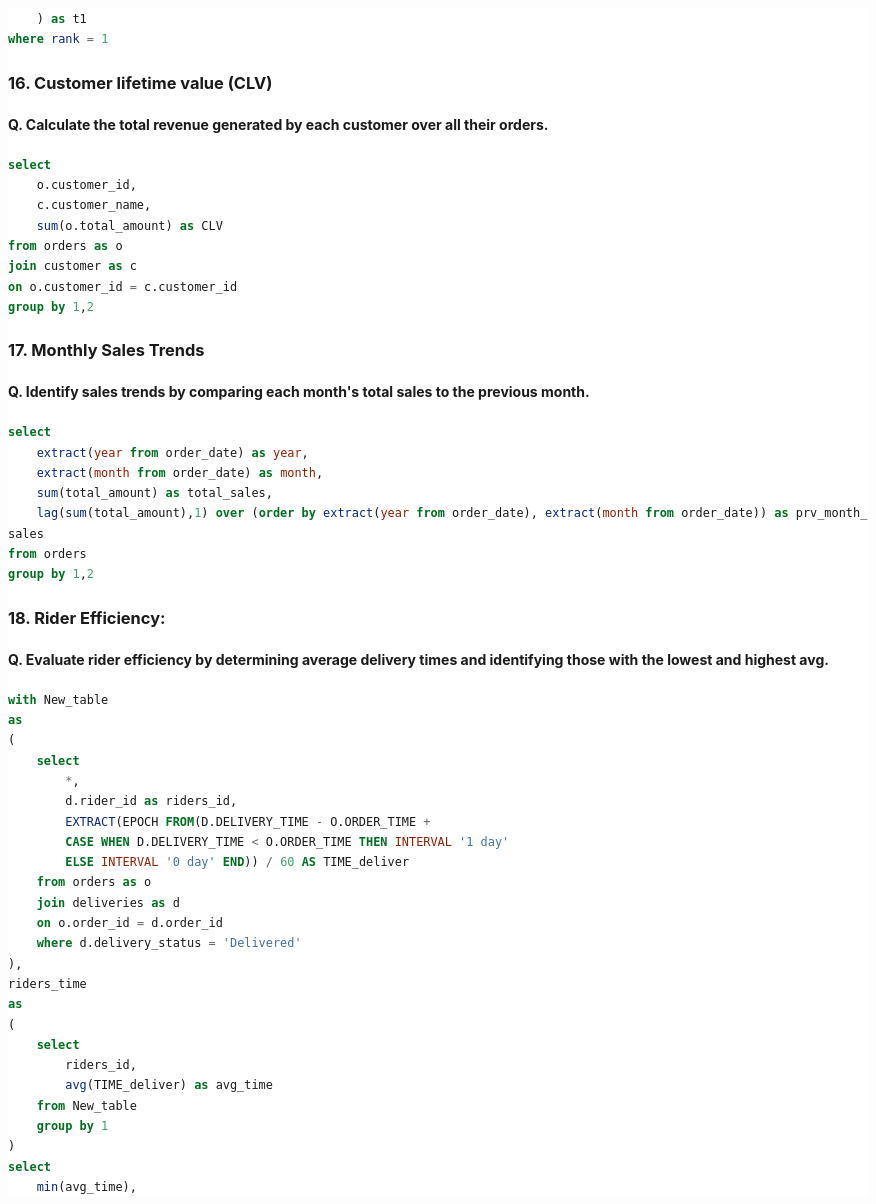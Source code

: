 ```sql
	) as t1
where rank = 1
```

### 16. Customer lifetime value (CLV)
#### Q. Calculate the total revenue generated by each customer over all their orders.
```sql
select
	o.customer_id,
	c.customer_name,
	sum(o.total_amount) as CLV
from orders as o
join customer as c
on o.customer_id = c.customer_id
group by 1,2
```

### 17. Monthly Sales Trends
#### Q. Identify sales trends by comparing each month's total sales to the previous month.
```sql
select
	extract(year from order_date) as year,
	extract(month from order_date) as month,
	sum(total_amount) as total_sales,
	lag(sum(total_amount),1) over (order by extract(year from order_date), extract(month from order_date)) as prv_month_sales
from orders
group by 1,2
```

### 18. Rider Efficiency:
#### Q. Evaluate rider efficiency by determining average delivery times and identifying those with the lowest and highest avg.
```sql
with New_table
as
(
	select 
		*,
		d.rider_id as riders_id,
		EXTRACT(EPOCH FROM(D.DELIVERY_TIME - O.ORDER_TIME + 
		CASE WHEN D.DELIVERY_TIME < O.ORDER_TIME THEN INTERVAL '1 day'
		ELSE INTERVAL '0 day' END)) / 60 AS TIME_deliver
	from orders as o
	join deliveries as d
	on o.order_id = d.order_id
	where d.delivery_status = 'Delivered'
),
riders_time
as
(
	select
		riders_id,
		avg(TIME_deliver) as avg_time
	from New_table
	group by 1
)
select
	min(avg_time),
```